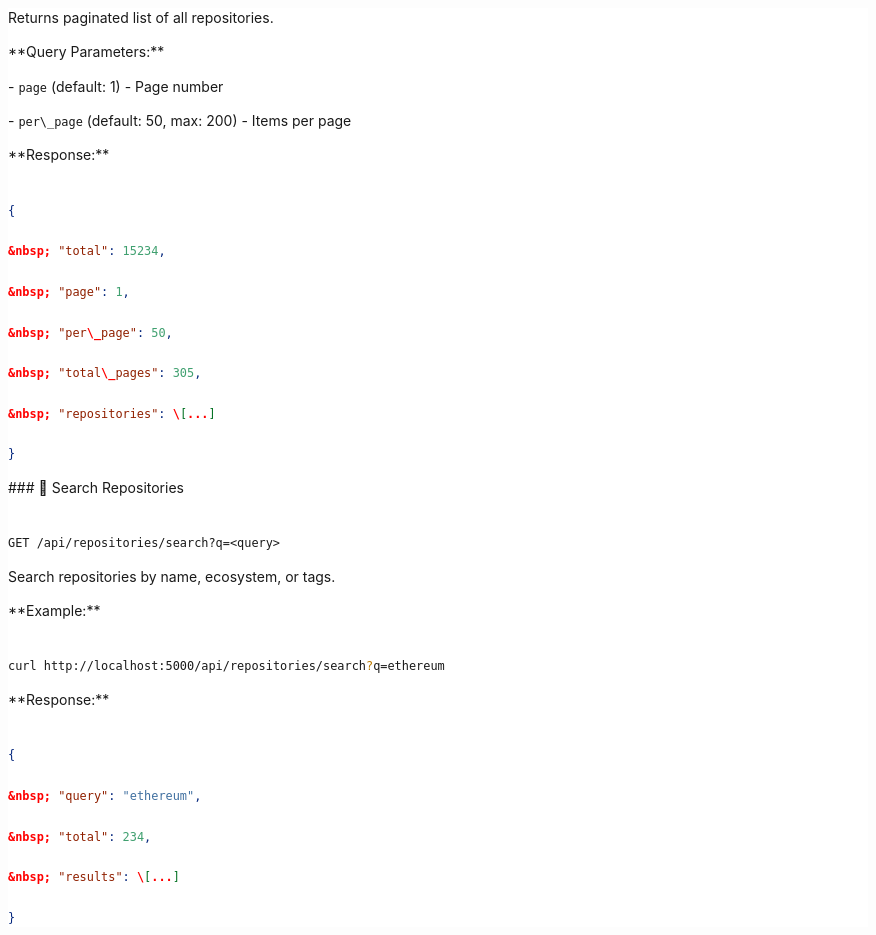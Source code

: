 Returns paginated list of all repositories.



\*\*Query Parameters:\*\*

\- `page` (default: 1) - Page number

\- `per\_page` (default: 50, max: 200) - Items per page



\*\*Response:\*\*

```json

{

&nbsp; "total": 15234,

&nbsp; "page": 1,

&nbsp; "per\_page": 50,

&nbsp; "total\_pages": 305,

&nbsp; "repositories": \[...]

}

```



\### 🔎 Search Repositories

```

GET /api/repositories/search?q=<query>

```

Search repositories by name, ecosystem, or tags.



\*\*Example:\*\*

```bash

curl http://localhost:5000/api/repositories/search?q=ethereum

```



\*\*Response:\*\*

```json

{

&nbsp; "query": "ethereum",

&nbsp; "total": 234,

&nbsp; "results": \[...]

}

```
